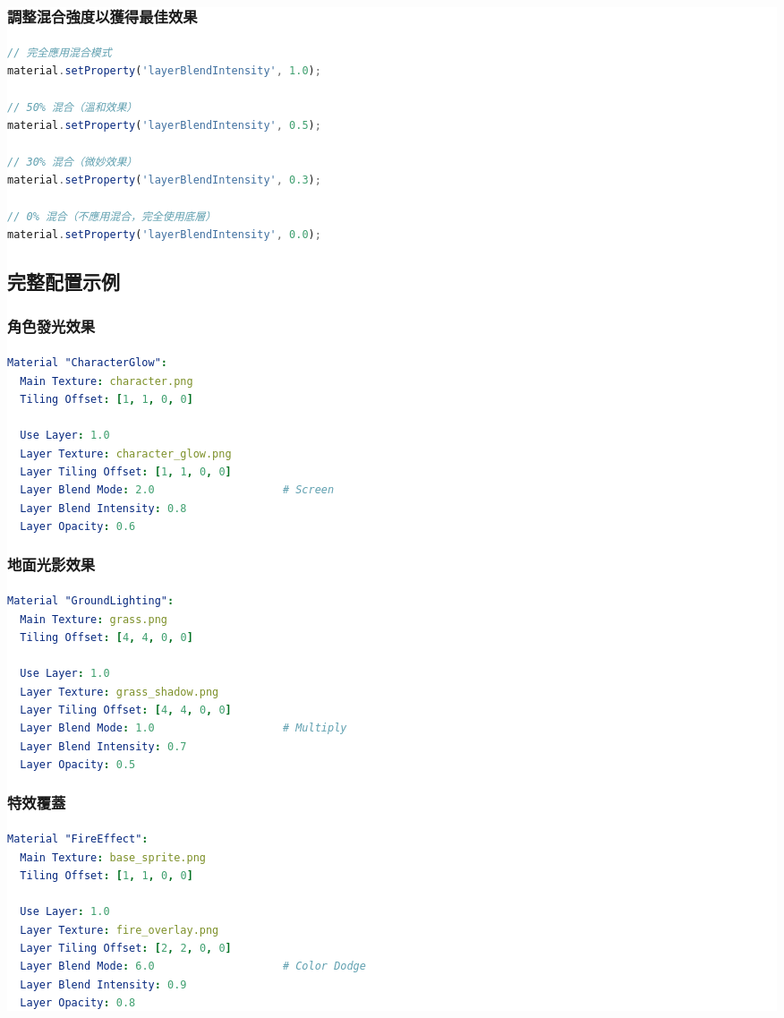 ### 調整混合強度以獲得最佳效果

```typescript
// 完全應用混合模式
material.setProperty('layerBlendIntensity', 1.0);

// 50% 混合（溫和效果）
material.setProperty('layerBlendIntensity', 0.5);

// 30% 混合（微妙效果）
material.setProperty('layerBlendIntensity', 0.3);

// 0% 混合（不應用混合，完全使用底層）
material.setProperty('layerBlendIntensity', 0.0);
```

## 完整配置示例

### 角色發光效果

```yaml
Material "CharacterGlow":
  Main Texture: character.png
  Tiling Offset: [1, 1, 0, 0]
  
  Use Layer: 1.0
  Layer Texture: character_glow.png
  Layer Tiling Offset: [1, 1, 0, 0]
  Layer Blend Mode: 2.0                    # Screen
  Layer Blend Intensity: 0.8
  Layer Opacity: 0.6
```

### 地面光影效果

```yaml
Material "GroundLighting":
  Main Texture: grass.png
  Tiling Offset: [4, 4, 0, 0]
  
  Use Layer: 1.0
  Layer Texture: grass_shadow.png
  Layer Tiling Offset: [4, 4, 0, 0]
  Layer Blend Mode: 1.0                    # Multiply
  Layer Blend Intensity: 0.7
  Layer Opacity: 0.5
```

### 特效覆蓋

```yaml
Material "FireEffect":
  Main Texture: base_sprite.png
  Tiling Offset: [1, 1, 0, 0]
  
  Use Layer: 1.0
  Layer Texture: fire_overlay.png
  Layer Tiling Offset: [2, 2, 0, 0]
  Layer Blend Mode: 6.0                    # Color Dodge
  Layer Blend Intensity: 0.9
  Layer Opacity: 0.8
```
